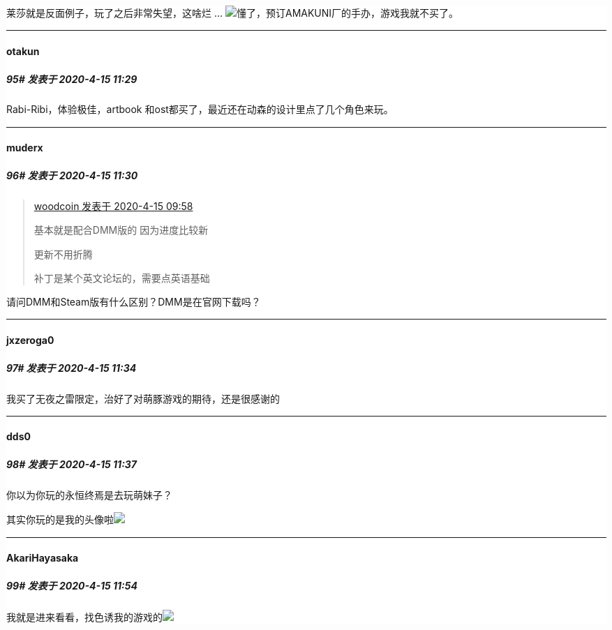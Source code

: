 
莱莎就是反面例子，玩了之后非常失望，这啥烂 ...</blockquote>
<img src="https://static.saraba1st.com/image/smiley/face2017/068.png" referrerpolicy="no-referrer">懂了，预订AMAKUNI厂的手办，游戏我就不买了。


-----

####  otakun  
##### 95#       发表于 2020-4-15 11:29


Rabi-Ribi，体验极佳，artbook 和ost都买了，最近还在动森的设计里点了几个角色来玩。


-----

####  muderx  
##### 96#       发表于 2020-4-15 11:30


<blockquote><a href="httphttps://bbs.saraba1st.com/2b/forum.php?mod=redirect&amp;goto=findpost&amp;pid=47085699&amp;ptid=1924194" target="_blank">woodcoin 发表于 2020-4-15 09:58</a>

基本就是配合DMM版的 因为进度比较新

更新不用折腾

补丁是某个英文论坛的，需要点英语基础</blockquote>
请问DMM和Steam版有什么区别？DMM是在官网下载吗？


-----

####  jxzeroga0  
##### 97#       发表于 2020-4-15 11:34


我买了无夜之雷限定，治好了对萌豚游戏的期待，还是很感谢的


-----

####  dds0  
##### 98#       发表于 2020-4-15 11:37


你以为你玩的永恒终焉是去玩萌妹子？

其实你玩的是我的头像啦<img src="https://static.saraba1st.com/image/smiley/face2017/117.png" referrerpolicy="no-referrer">


-----

####  AkariHayasaka  
##### 99#       发表于 2020-4-15 11:54


我就是进来看看，找色诱我的游戏的<img src="https://static.saraba1st.com/image/smiley/face2017/065.png" referrerpolicy="no-referrer">
